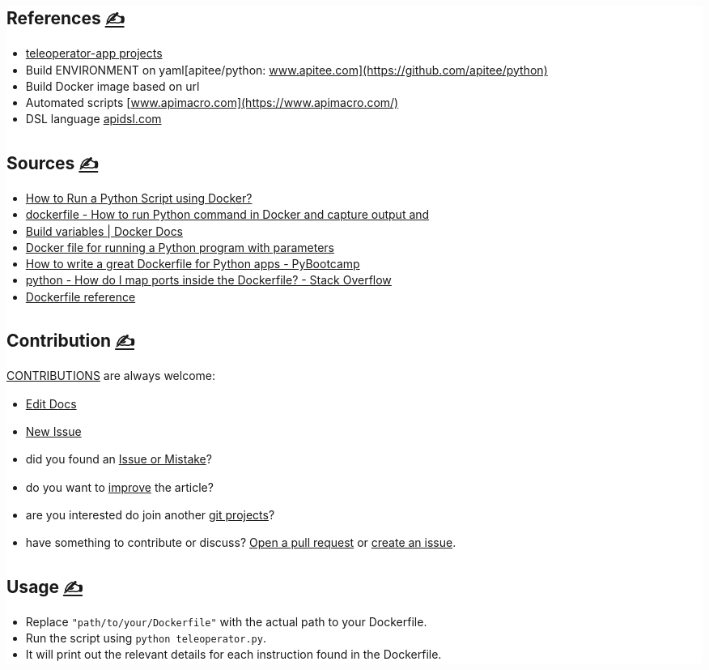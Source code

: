## References [<span style='font-size:20px;'>&#x270D;</span>](git@github.com:teleoperator-app/contribution/edit/main/DOCS/REFERENCES.md)

+ [teleoperator-app projects](https://github.com/teleoperator-app)
+ Build ENVIRONMENT on yaml[apitee/python: www.apitee.com](https://github.com/apitee/python)
+ Build Docker image based on url
+ Automated scripts [www.apimacro.com](https://www.apimacro.com/)
+ DSL language [apidsl.com](https://apidsl.com/)

## Sources [<span style='font-size:20px;'>&#x270D;</span>](git@github.com:teleoperator-app/contribution/edit/main/DOCS/SOURCES.md)

+ [How to Run a Python Script using Docker?](https://www.geeksforgeeks.org/how-to-run-a-python-script-using-docker)
+ [dockerfile - How to run Python command in Docker and capture output and](https://stackoverflow.com/questions/62563856/how-to-run-python-command-in-docker-and-capture-output-and-set-it-to-environment)
+ [Build variables | Docker Docs](https://docs.docker.com/build/building/variables)
+ [Docker file for running a Python program with parameters](https://stackoverflow.com/questions/57528713/docker-file-for-running-a-python-program-with-parameters)
+ [How to write a great Dockerfile for Python apps - PyBootcamp](https://www.pybootcamp.com/blog/how-to-write-dockerfile-python-apps)
+ [python - How do I map ports inside the Dockerfile? - Stack Overflow](https://stackoverflow.com/questions/76595802/how-do-i-map-ports-inside-the-dockerfile)
+ [Dockerfile reference](https://docs.docker.com/reference/dockerfile/)

## Contribution [<span style='font-size:20px;'>&#x270D;</span>](git@github.com:teleoperator-app/contribution/edit/main/DOCS/CONTRIBUTION.md)

[CONTRIBUTIONS](http://contribution.softreck.dev) are always welcome:

+ [Edit Docs](https://github.com/teleoperator-app/contribution/edit/main/README.md)
+ [New Issue](https://github.com/teleoperator-app/contribution/issues/new)

+ did you found an [Issue or Mistake](https://github.com/teleoperator-app/contribution/issues/new)?
+ do you want to [improve](https://github.com/teleoperator-app/contribution/edit/main/README.md) the article?
+ are you interested do join another [git projects](https://github.com/teleoperator-app/)?
+ have something to contribute or discuss? [Open a pull request](https://github.com/teleoperator-app/contribution/pulls) or [create an issue](https://github.com/teleoperator-app/contribution/issues).

## Usage [<span style='font-size:20px;'>&#x270D;</span>](git@github.com:teleoperator-app/contribution/edit/main/DOCS/USAGE.md)

- Replace `"path/to/your/Dockerfile"` with the actual path to your Dockerfile.
- Run the script using `python teleoperator.py`.
- It will print out the relevant details for each instruction found in the Dockerfile.
